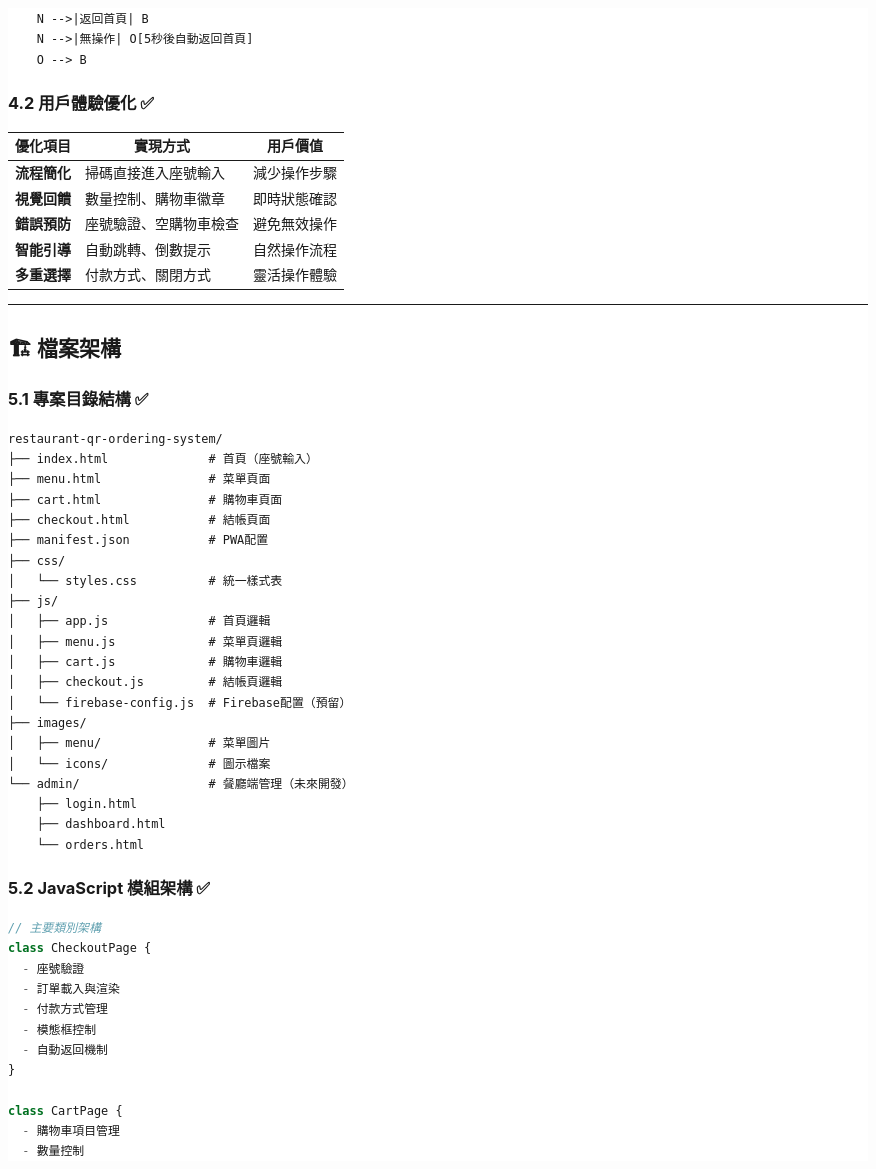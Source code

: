 ```mermaid
    N -->|返回首頁| B
    N -->|無操作| O[5秒後自動返回首頁]
    O --> B
```

### 4.2 用戶體驗優化 ✅

| 優化項目 | 實現方式 | 用戶價值 |
|----------|----------|----------|
| **流程簡化** | 掃碼直接進入座號輸入 | 減少操作步驟 |
| **視覺回饋** | 數量控制、購物車徽章 | 即時狀態確認 |
| **錯誤預防** | 座號驗證、空購物車檢查 | 避免無效操作 |
| **智能引導** | 自動跳轉、倒數提示 | 自然操作流程 |
| **多重選擇** | 付款方式、關閉方式 | 靈活操作體驗 |

---

## 🏗️ 檔案架構

### 5.1 專案目錄結構 ✅

```
restaurant-qr-ordering-system/
├── index.html              # 首頁（座號輸入）
├── menu.html               # 菜單頁面
├── cart.html               # 購物車頁面
├── checkout.html           # 結帳頁面
├── manifest.json           # PWA配置
├── css/
│   └── styles.css          # 統一樣式表
├── js/
│   ├── app.js              # 首頁邏輯
│   ├── menu.js             # 菜單頁邏輯
│   ├── cart.js             # 購物車邏輯
│   ├── checkout.js         # 結帳頁邏輯
│   └── firebase-config.js  # Firebase配置（預留）
├── images/
│   ├── menu/               # 菜單圖片
│   └── icons/              # 圖示檔案
└── admin/                  # 餐廳端管理（未來開發）
    ├── login.html
    ├── dashboard.html
    └── orders.html
```

### 5.2 JavaScript 模組架構 ✅

```javascript
// 主要類別架構
class CheckoutPage {
  - 座號驗證
  - 訂單載入與渲染
  - 付款方式管理
  - 模態框控制
  - 自動返回機制
}

class CartPage {
  - 購物車項目管理
  - 數量控制
```